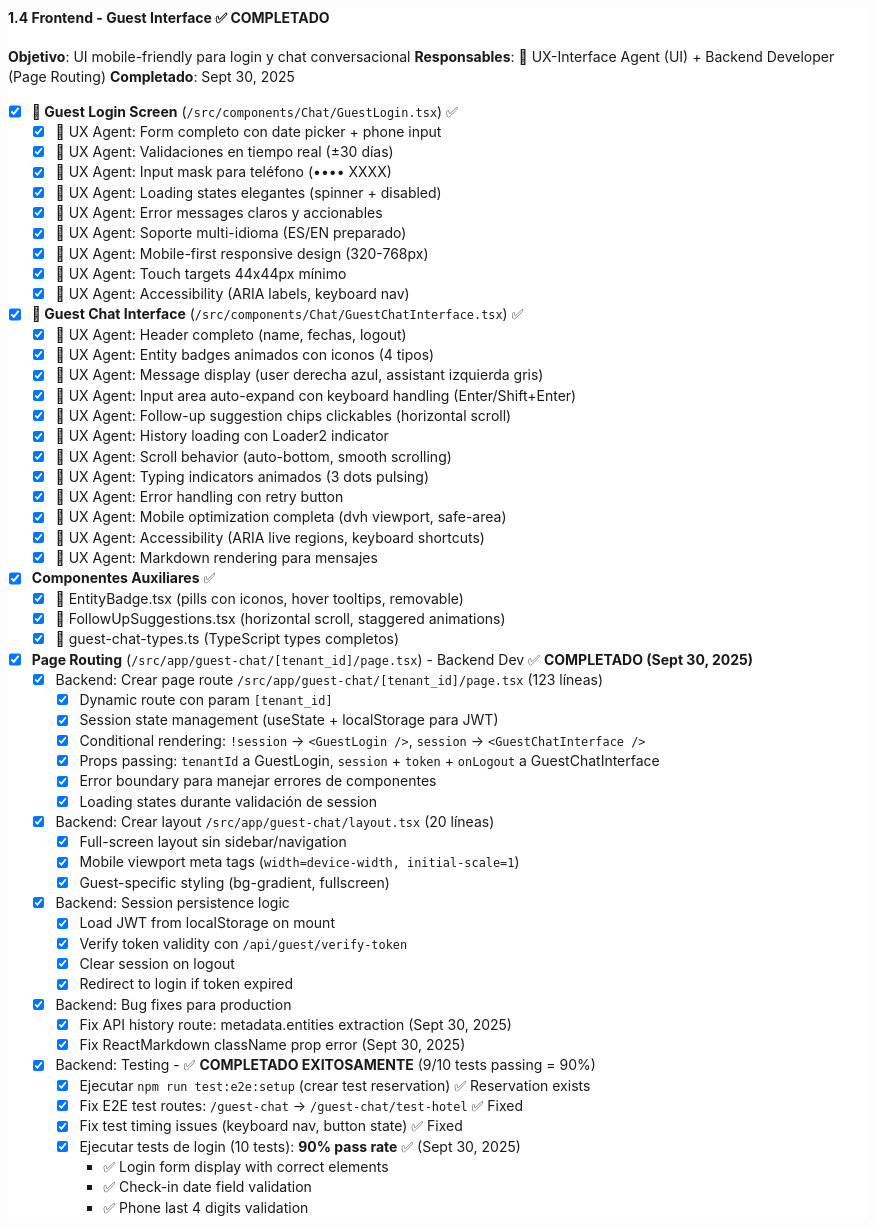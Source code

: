 
#### 1.4 Frontend - Guest Interface ✅ COMPLETADO
**Objetivo**: UI mobile-friendly para login y chat conversacional
**Responsables**: 🎨 UX-Interface Agent (UI) + Backend Developer (Page Routing)
**Completado**: Sept 30, 2025

- [x] **🎨 Guest Login Screen** (`/src/components/Chat/GuestLogin.tsx`) ✅
  - [x] 🎨 UX Agent: Form completo con date picker + phone input
  - [x] 🎨 UX Agent: Validaciones en tiempo real (±30 días)
  - [x] 🎨 UX Agent: Input mask para teléfono (•••• XXXX)
  - [x] 🎨 UX Agent: Loading states elegantes (spinner + disabled)
  - [x] 🎨 UX Agent: Error messages claros y accionables
  - [x] 🎨 UX Agent: Soporte multi-idioma (ES/EN preparado)
  - [x] 🎨 UX Agent: Mobile-first responsive design (320-768px)
  - [x] 🎨 UX Agent: Touch targets 44x44px mínimo
  - [x] 🎨 UX Agent: Accessibility (ARIA labels, keyboard nav)

- [x] **🎨 Guest Chat Interface** (`/src/components/Chat/GuestChatInterface.tsx`) ✅
  - [x] 🎨 UX Agent: Header completo (name, fechas, logout)
  - [x] 🎨 UX Agent: Entity badges animados con iconos (4 tipos)
  - [x] 🎨 UX Agent: Message display (user derecha azul, assistant izquierda gris)
  - [x] 🎨 UX Agent: Input area auto-expand con keyboard handling (Enter/Shift+Enter)
  - [x] 🎨 UX Agent: Follow-up suggestion chips clickables (horizontal scroll)
  - [x] 🎨 UX Agent: History loading con Loader2 indicator
  - [x] 🎨 UX Agent: Scroll behavior (auto-bottom, smooth scrolling)
  - [x] 🎨 UX Agent: Typing indicators animados (3 dots pulsing)
  - [x] 🎨 UX Agent: Error handling con retry button
  - [x] 🎨 UX Agent: Mobile optimization completa (dvh viewport, safe-area)
  - [x] 🎨 UX Agent: Accessibility (ARIA live regions, keyboard shortcuts)
  - [x] 🎨 UX Agent: Markdown rendering para mensajes

- [x] **Componentes Auxiliares** ✅
  - [x] 🎨 EntityBadge.tsx (pills con iconos, hover tooltips, removable)
  - [x] 🎨 FollowUpSuggestions.tsx (horizontal scroll, staggered animations)
  - [x] 🎨 guest-chat-types.ts (TypeScript types completos)

- [x] **Page Routing** (`/src/app/guest-chat/[tenant_id]/page.tsx`) - Backend Dev ✅ **COMPLETADO (Sept 30, 2025)**
  - [x] Backend: Crear page route `/src/app/guest-chat/[tenant_id]/page.tsx` (123 líneas)
    - [x] Dynamic route con param `[tenant_id]`
    - [x] Session state management (useState + localStorage para JWT)
    - [x] Conditional rendering: `!session` → `<GuestLogin />`, `session` → `<GuestChatInterface />`
    - [x] Props passing: `tenantId` a GuestLogin, `session` + `token` + `onLogout` a GuestChatInterface
    - [x] Error boundary para manejar errores de componentes
    - [x] Loading states durante validación de session
  - [x] Backend: Crear layout `/src/app/guest-chat/layout.tsx` (20 líneas)
    - [x] Full-screen layout sin sidebar/navigation
    - [x] Mobile viewport meta tags (`width=device-width, initial-scale=1`)
    - [x] Guest-specific styling (bg-gradient, fullscreen)
  - [x] Backend: Session persistence logic
    - [x] Load JWT from localStorage on mount
    - [x] Verify token validity con `/api/guest/verify-token`
    - [x] Clear session on logout
    - [x] Redirect to login if token expired
  - [x] Backend: Bug fixes para production
    - [x] Fix API history route: metadata.entities extraction (Sept 30, 2025)
    - [x] Fix ReactMarkdown className prop error (Sept 30, 2025)
  - [x] Backend: Testing - ✅ **COMPLETADO EXITOSAMENTE** (9/10 tests passing = 90%)
    - [x] Ejecutar `npm run test:e2e:setup` (crear test reservation) ✅ Reservation exists
    - [x] Fix E2E test routes: `/guest-chat` → `/guest-chat/test-hotel` ✅ Fixed
    - [x] Fix test timing issues (keyboard nav, button state) ✅ Fixed
    - [x] Ejecutar tests de login (10 tests): **90% pass rate** ✅ (Sept 30, 2025)
      - ✅ Login form display with correct elements
      - ✅ Check-in date field validation
      - ✅ Phone last 4 digits validation